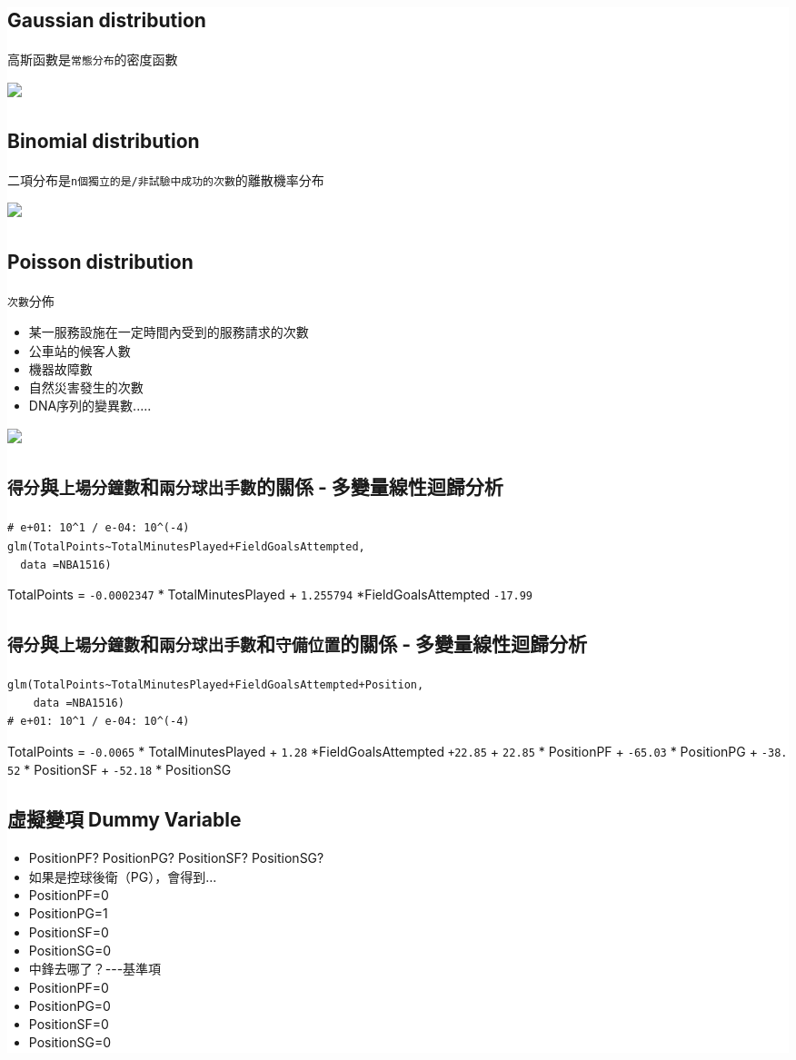 ## Gaussian distribution
高斯函數是`常態分布`的密度函數

<img src="Fig/gaussian.gif" width="700px">
  
  ## Binomial distribution
  二項分布是`n個獨立的是/非試驗中成功的次數`的離散機率分布

<img src="Fig/binomial.gif" width="650px">
  
  ## Poisson distribution
  `次數`分佈

- 某一服務設施在一定時間內受到的服務請求的次數
- 公車站的候客人數
- 機器故障數
- 自然災害發生的次數
- DNA序列的變異數.....

<img src="Fig/poisson.png" width="300px">
  
  ## `得分`與`上場分鐘數`和`兩分球出手數`的關係 - 多變量線性迴歸分析
  
  ```{r warning=F,message=F,fig.height=4.5}
# e+01: 10^1 / e-04: 10^(-4)
glm(TotalPoints~TotalMinutesPlayed+FieldGoalsAttempted,
    data =NBA1516)
```

TotalPoints = `-0.0002347` * TotalMinutesPlayed + `1.255794` *FieldGoalsAttempted  `-17.99`


## `得分`與`上場分鐘數`和`兩分球出手數`和`守備位置`的關係 - 多變量線性迴歸分析

```{r warning=F,message=F,fig.height=4.5}
glm(TotalPoints~TotalMinutesPlayed+FieldGoalsAttempted+Position,
    data =NBA1516)
# e+01: 10^1 / e-04: 10^(-4)
```

TotalPoints = `-0.0065` * TotalMinutesPlayed + `1.28` *FieldGoalsAttempted  `+22.85` + `22.85` * PositionPF + `-65.03` * PositionPG + `-38.52` * PositionSF + `-52.18` * PositionSG

## 虛擬變項 Dummy Variable 
- PositionPF? PositionPG? PositionSF? PositionSG?
- 如果是控球後衛（PG），會得到...
- PositionPF=0
- PositionPG=1
- PositionSF=0
- PositionSG=0
- 中鋒去哪了？---基準項
- PositionPF=0
- PositionPG=0
- PositionSF=0
- PositionSG=0
